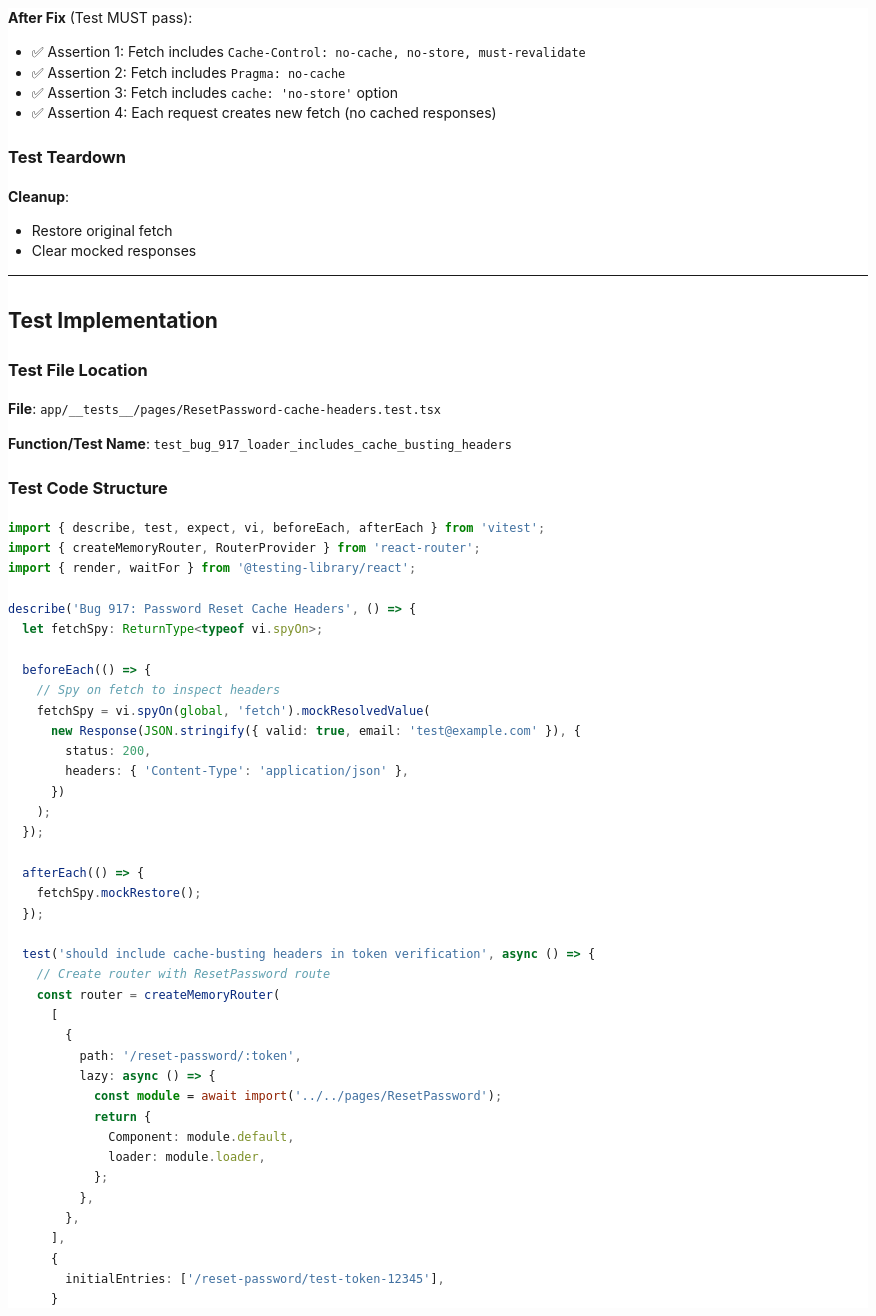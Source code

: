 **After Fix** (Test MUST pass):
- ✅ Assertion 1: Fetch includes `Cache-Control: no-cache, no-store, must-revalidate`
- ✅ Assertion 2: Fetch includes `Pragma: no-cache`
- ✅ Assertion 3: Fetch includes `cache: 'no-store'` option
- ✅ Assertion 4: Each request creates new fetch (no cached responses)

### Test Teardown

**Cleanup**:
- Restore original fetch
- Clear mocked responses

---

## Test Implementation

### Test File Location

**File**: `app/__tests__/pages/ResetPassword-cache-headers.test.tsx`

**Function/Test Name**: `test_bug_917_loader_includes_cache_busting_headers`

### Test Code Structure

```typescript
import { describe, test, expect, vi, beforeEach, afterEach } from 'vitest';
import { createMemoryRouter, RouterProvider } from 'react-router';
import { render, waitFor } from '@testing-library/react';

describe('Bug 917: Password Reset Cache Headers', () => {
  let fetchSpy: ReturnType<typeof vi.spyOn>;

  beforeEach(() => {
    // Spy on fetch to inspect headers
    fetchSpy = vi.spyOn(global, 'fetch').mockResolvedValue(
      new Response(JSON.stringify({ valid: true, email: 'test@example.com' }), {
        status: 200,
        headers: { 'Content-Type': 'application/json' },
      })
    );
  });

  afterEach(() => {
    fetchSpy.mockRestore();
  });

  test('should include cache-busting headers in token verification', async () => {
    // Create router with ResetPassword route
    const router = createMemoryRouter(
      [
        {
          path: '/reset-password/:token',
          lazy: async () => {
            const module = await import('../../pages/ResetPassword');
            return {
              Component: module.default,
              loader: module.loader,
            };
          },
        },
      ],
      {
        initialEntries: ['/reset-password/test-token-12345'],
      }
```